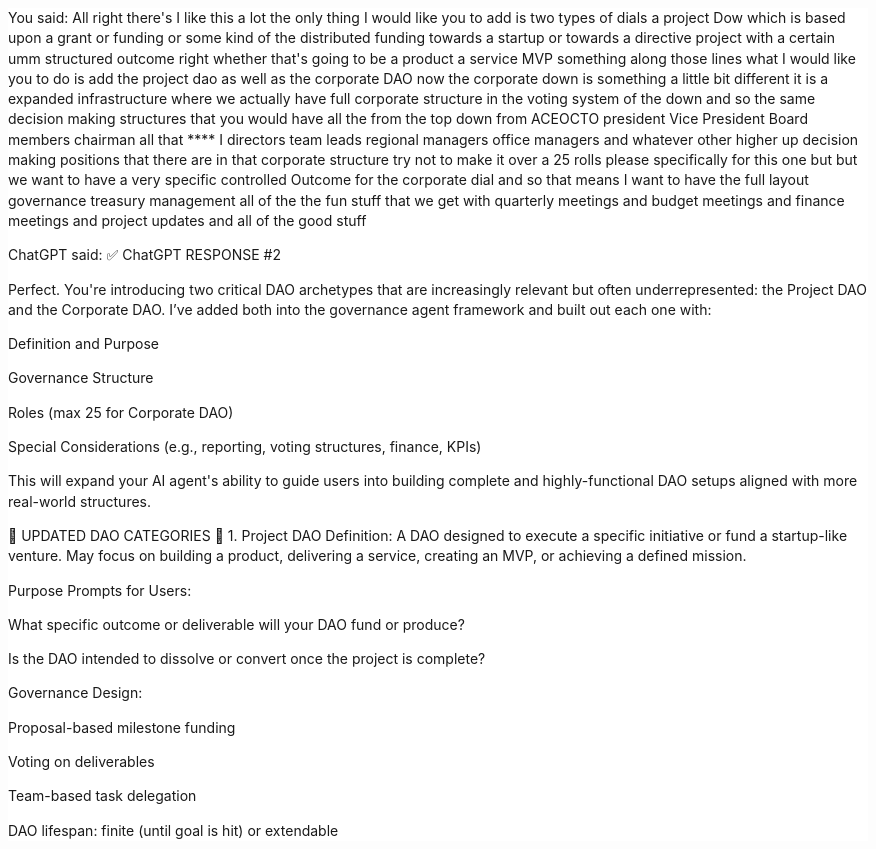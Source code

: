 




You said:
All right there's I like this a lot the only thing I would like you to add is two types of dials a project Dow which is based upon a grant or funding or some kind of the distributed funding towards a startup or towards a directive project with a certain umm structured outcome right whether that's going to be a product a service MVP something along those lines what I would like you to do is add the project dao as well as the corporate DAO now the corporate down is something a little bit different it is a expanded infrastructure where we actually have full corporate structure in the voting system of the down and so the same decision making structures that you would have all the from the top down from ACEOCTO president Vice President Board members chairman all that **** I directors team leads regional managers office managers and whatever other higher up decision making positions that there are in that corporate structure try not to make it over a 25 rolls please specifically for this one but but we want to have a very specific controlled Outcome for the corporate dial and so that means I want to have the full layout governance treasury management all of the the fun stuff that we get with quarterly meetings and budget meetings and finance meetings and project updates and all of the good stuff


ChatGPT said:
✅ ChatGPT RESPONSE #2

Perfect. You're introducing two critical DAO archetypes that are increasingly relevant but often underrepresented: the Project DAO and the Corporate DAO. I’ve added both into the governance agent framework and built out each one with:

Definition and Purpose

Governance Structure

Roles (max 25 for Corporate DAO)

Special Considerations (e.g., reporting, voting structures, finance, KPIs)

This will expand your AI agent's ability to guide users into building complete and highly-functional DAO setups aligned with more real-world structures.

🧠 UPDATED DAO CATEGORIES
🔷 1. Project DAO
Definition: A DAO designed to execute a specific initiative or fund a startup-like venture. May focus on building a product, delivering a service, creating an MVP, or achieving a defined mission.

Purpose Prompts for Users:

What specific outcome or deliverable will your DAO fund or produce?

Is the DAO intended to dissolve or convert once the project is complete?

Governance Design:

Proposal-based milestone funding

Voting on deliverables

Team-based task delegation

DAO lifespan: finite (until goal is hit) or extendable
